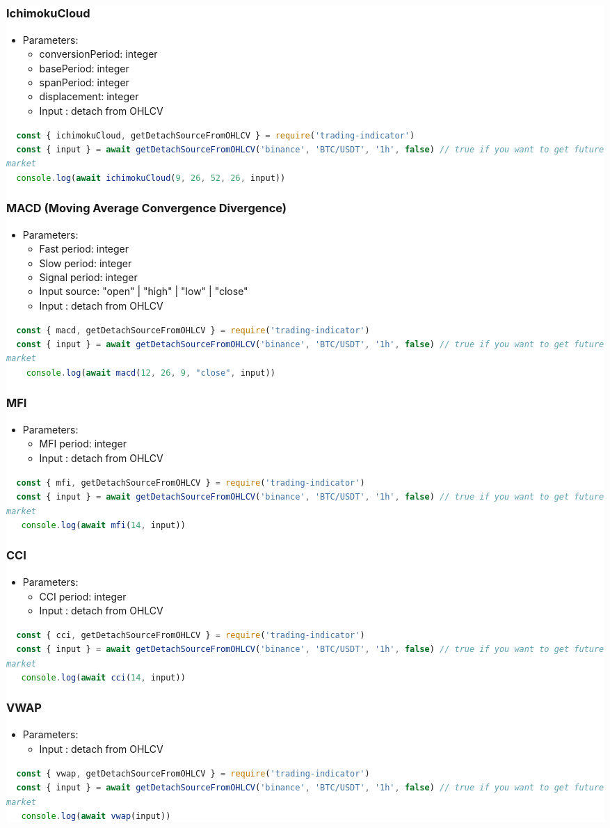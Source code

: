   
 ### IchimokuCloud
  - Parameters:
      - conversionPeriod: integer
      - basePeriod: integer
      - spanPeriod: integer
      - displacement: integer
      - Input : detach from OHLCV
  ```javascript
    const { ichimokuCloud, getDetachSourceFromOHLCV } = require('trading-indicator')
    const { input } = await getDetachSourceFromOHLCV('binance', 'BTC/USDT', '1h', false) // true if you want to get future market
    console.log(await ichimokuCloud(9, 26, 52, 26, input))
  ```
    
 ### MACD (Moving Average Convergence Divergence)
  - Parameters:
      - Fast period: integer
      - Slow period: integer
      - Signal period: integer
      - Input source: "open" |  "high" | "low" | "close"
      - Input : detach from OHLCV
  ```javascript
    const { macd, getDetachSourceFromOHLCV } = require('trading-indicator')
    const { input } = await getDetachSourceFromOHLCV('binance', 'BTC/USDT', '1h', false) // true if you want to get future market
      console.log(await macd(12, 26, 9, "close", input))
  ```

 ### MFI
  - Parameters:
      - MFI period: integer
      - Input : detach from OHLCV
  ```javascript
    const { mfi, getDetachSourceFromOHLCV } = require('trading-indicator')
    const { input } = await getDetachSourceFromOHLCV('binance', 'BTC/USDT', '1h', false) // true if you want to get future market
     console.log(await mfi(14, input))
   ```

 ### CCI
  - Parameters:
      - CCI period: integer
      - Input : detach from OHLCV
  ```javascript
    const { cci, getDetachSourceFromOHLCV } = require('trading-indicator')
    const { input } = await getDetachSourceFromOHLCV('binance', 'BTC/USDT', '1h', false) // true if you want to get future market
     console.log(await cci(14, input))
   ```

 ### VWAP
  - Parameters:
      - Input : detach from OHLCV
  ```javascript
    const { vwap, getDetachSourceFromOHLCV } = require('trading-indicator')
    const { input } = await getDetachSourceFromOHLCV('binance', 'BTC/USDT', '1h', false) // true if you want to get future market
     console.log(await vwap(input))
   ```
